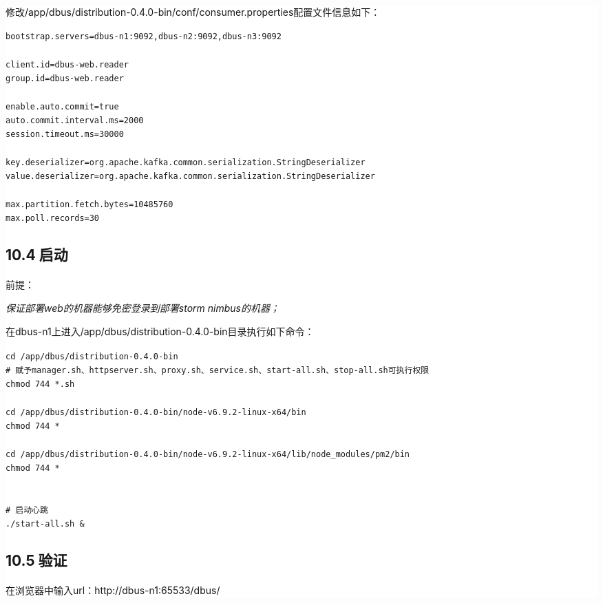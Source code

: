 
修改/app/dbus/distribution-0.4.0-bin/conf/consumer.properties配置文件信息如下：

```
bootstrap.servers=dbus-n1:9092,dbus-n2:9092,dbus-n3:9092

client.id=dbus-web.reader
group.id=dbus-web.reader

enable.auto.commit=true
auto.commit.interval.ms=2000
session.timeout.ms=30000

key.deserializer=org.apache.kafka.common.serialization.StringDeserializer
value.deserializer=org.apache.kafka.common.serialization.StringDeserializer

max.partition.fetch.bytes=10485760
max.poll.records=30
```

## 10.4 启动

前提：

*保证部署web的机器能够免密登录到部署storm nimbus的机器；*

在dbus-n1上进入/app/dbus/distribution-0.4.0-bin目录执行如下命令：

```
cd /app/dbus/distribution-0.4.0-bin
# 赋予manager.sh、httpserver.sh、proxy.sh、service.sh、start-all.sh、stop-all.sh可执行权限
chmod 744 *.sh

cd /app/dbus/distribution-0.4.0-bin/node-v6.9.2-linux-x64/bin
chmod 744 *

cd /app/dbus/distribution-0.4.0-bin/node-v6.9.2-linux-x64/lib/node_modules/pm2/bin
chmod 744 *


# 启动心跳
./start-all.sh &
```

## 10.5 验证

在浏览器中输入url：http://dbus-n1:65533/dbus/
